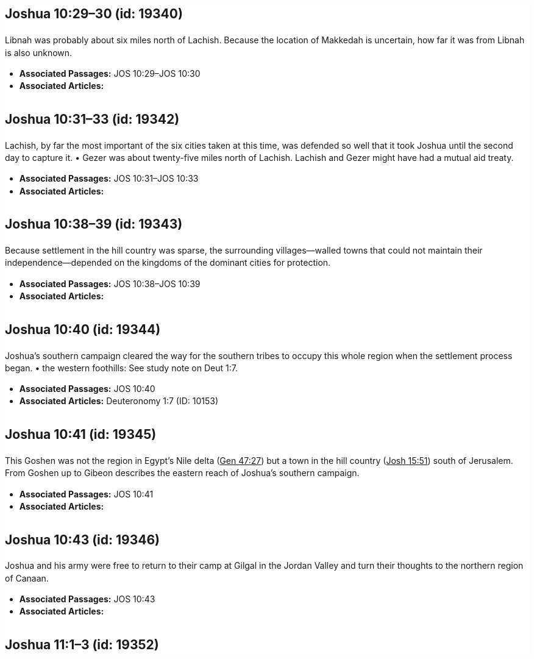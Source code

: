 ## Joshua 10:29–30 (id: 19340)

Libnah was probably about six miles north of Lachish. Because the location of Makkedah is uncertain, how far it was from Libnah is also unknown.

* **Associated Passages:** JOS 10:29–JOS 10:30
* **Associated Articles:** 

## Joshua 10:31–33 (id: 19342)

Lachish, by far the most important of the six cities taken at this time, was defended so well that it took Joshua until the second day to capture it. • Gezer was about twenty\-five miles north of Lachish. Lachish and Gezer might have had a mutual aid treaty.

* **Associated Passages:** JOS 10:31–JOS 10:33
* **Associated Articles:** 

## Joshua 10:38–39 (id: 19343)

Because settlement in the hill country was sparse, the surrounding villages—walled towns that could not maintain their independence—depended on the kingdoms of the dominant cities for protection.

* **Associated Passages:** JOS 10:38–JOS 10:39
* **Associated Articles:** 

## Joshua 10:40 (id: 19344)

Joshua’s southern campaign cleared the way for the southern tribes to occupy this whole region when the settlement process began. • the western foothills: See study note on Deut 1:7.

* **Associated Passages:** JOS 10:40
* **Associated Articles:** Deuteronomy 1:7 (ID: 10153)

## Joshua 10:41 (id: 19345)

This Goshen was not the region in Egypt’s Nile delta ([Gen 47:27](https://ref.ly/Gen47:27)) but a town in the hill country ([Josh 15:51](https://ref.ly/Josh15:51)) south of Jerusalem. From Goshen up to Gibeon describes the eastern reach of Joshua’s southern campaign.

* **Associated Passages:** JOS 10:41
* **Associated Articles:** 

## Joshua 10:43 (id: 19346)

Joshua and his army were free to return to their camp at Gilgal in the Jordan Valley and turn their thoughts to the northern region of Canaan.

* **Associated Passages:** JOS 10:43
* **Associated Articles:** 

## Joshua 11:1–3 (id: 19352)
